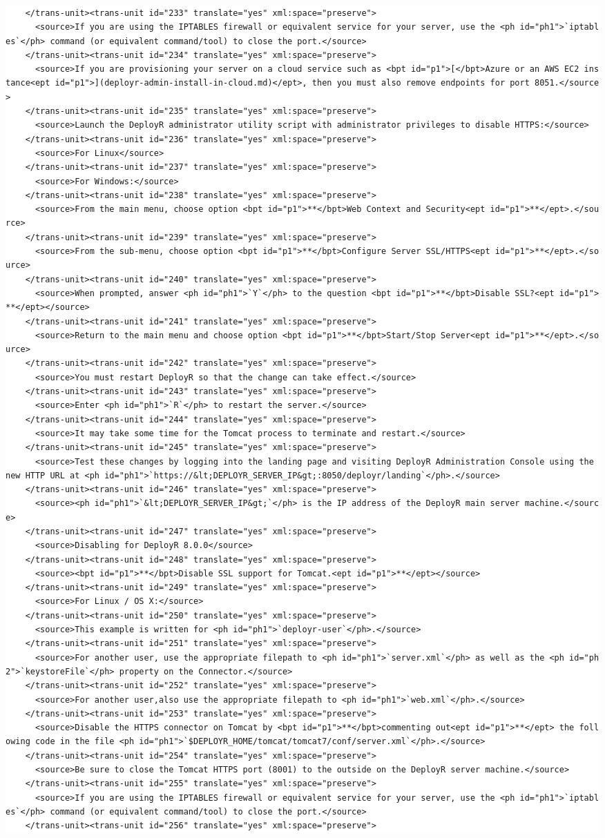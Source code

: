        </trans-unit><trans-unit id="233" translate="yes" xml:space="preserve">
          <source>If you are using the IPTABLES firewall or equivalent service for your server, use the <ph id="ph1">`iptables`</ph> command (or equivalent command/tool) to close the port.</source>
        </trans-unit><trans-unit id="234" translate="yes" xml:space="preserve">
          <source>If you are provisioning your server on a cloud service such as <bpt id="p1">[</bpt>Azure or an AWS EC2 instance<ept id="p1">](deployr-admin-install-in-cloud.md)</ept>, then you must also remove endpoints for port 8051.</source>
        </trans-unit><trans-unit id="235" translate="yes" xml:space="preserve">
          <source>Launch the DeployR administrator utility script with administrator privileges to disable HTTPS:</source>
        </trans-unit><trans-unit id="236" translate="yes" xml:space="preserve">
          <source>For Linux</source>
        </trans-unit><trans-unit id="237" translate="yes" xml:space="preserve">
          <source>For Windows:</source>
        </trans-unit><trans-unit id="238" translate="yes" xml:space="preserve">
          <source>From the main menu, choose option <bpt id="p1">**</bpt>Web Context and Security<ept id="p1">**</ept>.</source>
        </trans-unit><trans-unit id="239" translate="yes" xml:space="preserve">
          <source>From the sub-menu, choose option <bpt id="p1">**</bpt>Configure Server SSL/HTTPS<ept id="p1">**</ept>.</source>
        </trans-unit><trans-unit id="240" translate="yes" xml:space="preserve">
          <source>When prompted, answer <ph id="ph1">`Y`</ph> to the question <bpt id="p1">**</bpt>Disable SSL?<ept id="p1">**</ept></source>
        </trans-unit><trans-unit id="241" translate="yes" xml:space="preserve">
          <source>Return to the main menu and choose option <bpt id="p1">**</bpt>Start/Stop Server<ept id="p1">**</ept>.</source>
        </trans-unit><trans-unit id="242" translate="yes" xml:space="preserve">
          <source>You must restart DeployR so that the change can take effect.</source>
        </trans-unit><trans-unit id="243" translate="yes" xml:space="preserve">
          <source>Enter <ph id="ph1">`R`</ph> to restart the server.</source>
        </trans-unit><trans-unit id="244" translate="yes" xml:space="preserve">
          <source>It may take some time for the Tomcat process to terminate and restart.</source>
        </trans-unit><trans-unit id="245" translate="yes" xml:space="preserve">
          <source>Test these changes by logging into the landing page and visiting DeployR Administration Console using the new HTTP URL at <ph id="ph1">`https://&lt;DEPLOYR_SERVER_IP&gt;:8050/deployr/landing`</ph>.</source>
        </trans-unit><trans-unit id="246" translate="yes" xml:space="preserve">
          <source><ph id="ph1">`&lt;DEPLOYR_SERVER_IP&gt;`</ph> is the IP address of the DeployR main server machine.</source>
        </trans-unit><trans-unit id="247" translate="yes" xml:space="preserve">
          <source>Disabling for DeployR 8.0.0</source>
        </trans-unit><trans-unit id="248" translate="yes" xml:space="preserve">
          <source><bpt id="p1">**</bpt>Disable SSL support for Tomcat.<ept id="p1">**</ept></source>
        </trans-unit><trans-unit id="249" translate="yes" xml:space="preserve">
          <source>For Linux / OS X:</source>
        </trans-unit><trans-unit id="250" translate="yes" xml:space="preserve">
          <source>This example is written for <ph id="ph1">`deployr-user`</ph>.</source>
        </trans-unit><trans-unit id="251" translate="yes" xml:space="preserve">
          <source>For another user, use the appropriate filepath to <ph id="ph1">`server.xml`</ph> as well as the <ph id="ph2">`keystoreFile`</ph> property on the Connector.</source>
        </trans-unit><trans-unit id="252" translate="yes" xml:space="preserve">
          <source>For another user,also use the appropriate filepath to <ph id="ph1">`web.xml`</ph>.</source>
        </trans-unit><trans-unit id="253" translate="yes" xml:space="preserve">
          <source>Disable the HTTPS connector on Tomcat by <bpt id="p1">**</bpt>commenting out<ept id="p1">**</ept> the following code in the file <ph id="ph1">`$DEPLOYR_HOME/tomcat/tomcat7/conf/server.xml`</ph>.</source>
        </trans-unit><trans-unit id="254" translate="yes" xml:space="preserve">
          <source>Be sure to close the Tomcat HTTPS port (8001) to the outside on the DeployR server machine.</source>
        </trans-unit><trans-unit id="255" translate="yes" xml:space="preserve">
          <source>If you are using the IPTABLES firewall or equivalent service for your server, use the <ph id="ph1">`iptables`</ph> command (or equivalent command/tool) to close the port.</source>
        </trans-unit><trans-unit id="256" translate="yes" xml:space="preserve">